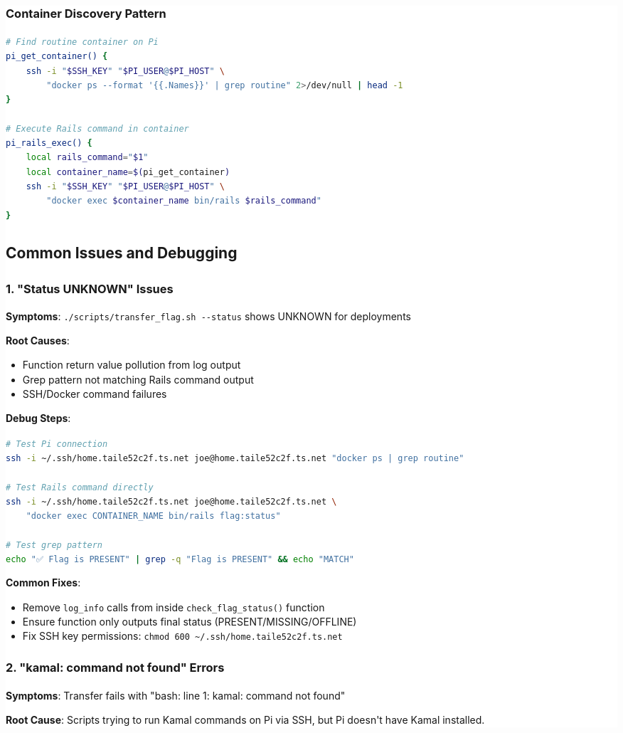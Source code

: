 ### Container Discovery Pattern

```bash
# Find routine container on Pi
pi_get_container() {
    ssh -i "$SSH_KEY" "$PI_USER@$PI_HOST" \
        "docker ps --format '{{.Names}}' | grep routine" 2>/dev/null | head -1
}

# Execute Rails command in container
pi_rails_exec() {
    local rails_command="$1"
    local container_name=$(pi_get_container)
    ssh -i "$SSH_KEY" "$PI_USER@$PI_HOST" \
        "docker exec $container_name bin/rails $rails_command"
}
```

## Common Issues and Debugging

### 1. "Status UNKNOWN" Issues

**Symptoms**: `./scripts/transfer_flag.sh --status` shows UNKNOWN for deployments

**Root Causes**:
- Function return value pollution from log output
- Grep pattern not matching Rails command output
- SSH/Docker command failures

**Debug Steps**:
```bash
# Test Pi connection
ssh -i ~/.ssh/home.taile52c2f.ts.net joe@home.taile52c2f.ts.net "docker ps | grep routine"

# Test Rails command directly
ssh -i ~/.ssh/home.taile52c2f.ts.net joe@home.taile52c2f.ts.net \
    "docker exec CONTAINER_NAME bin/rails flag:status"

# Test grep pattern
echo "✅ Flag is PRESENT" | grep -q "Flag is PRESENT" && echo "MATCH"
```

**Common Fixes**:
- Remove `log_info` calls from inside `check_flag_status()` function
- Ensure function only outputs final status (PRESENT/MISSING/OFFLINE)
- Fix SSH key permissions: `chmod 600 ~/.ssh/home.taile52c2f.ts.net`

### 2. "kamal: command not found" Errors

**Symptoms**: Transfer fails with "bash: line 1: kamal: command not found"

**Root Cause**: Scripts trying to run Kamal commands on Pi via SSH, but Pi doesn't have Kamal installed.
